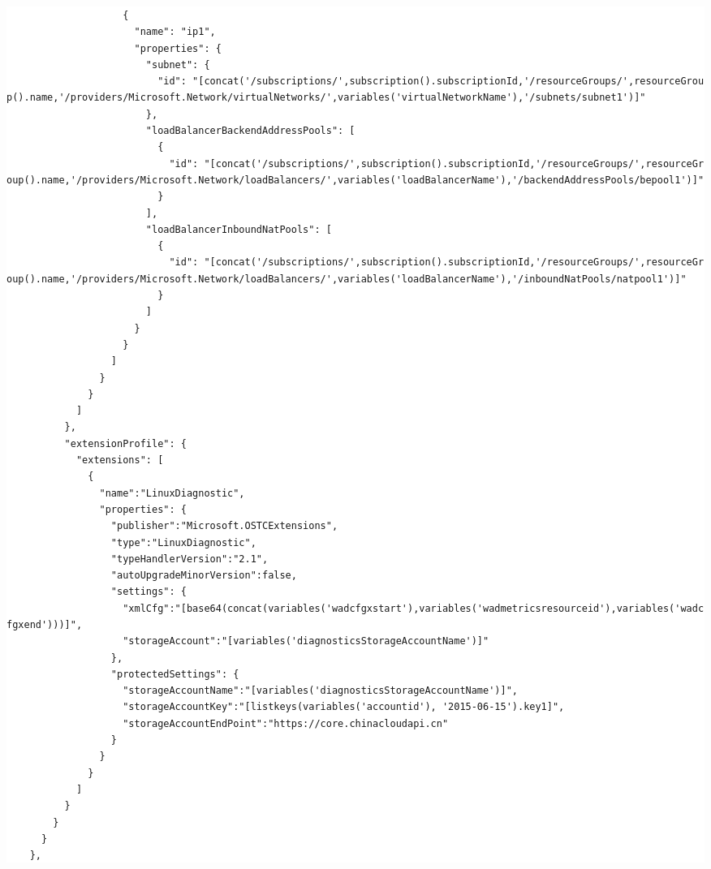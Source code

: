                         {
                          "name": "ip1",
                          "properties": {
                            "subnet": {
                              "id": "[concat('/subscriptions/',subscription().subscriptionId,'/resourceGroups/',resourceGroup().name,'/providers/Microsoft.Network/virtualNetworks/',variables('virtualNetworkName'),'/subnets/subnet1')]"
                            },
                            "loadBalancerBackendAddressPools": [
                              {
                                "id": "[concat('/subscriptions/',subscription().subscriptionId,'/resourceGroups/',resourceGroup().name,'/providers/Microsoft.Network/loadBalancers/',variables('loadBalancerName'),'/backendAddressPools/bepool1')]"
                              }
                            ],
                            "loadBalancerInboundNatPools": [
                              {
                                "id": "[concat('/subscriptions/',subscription().subscriptionId,'/resourceGroups/',resourceGroup().name,'/providers/Microsoft.Network/loadBalancers/',variables('loadBalancerName'),'/inboundNatPools/natpool1')]"
                              }
                            ]
                          }
                        }
                      ]
                    }
                  }
                ]
              },
              "extensionProfile": {
                "extensions": [
                  {
                    "name":"LinuxDiagnostic",
                    "properties": {
                      "publisher":"Microsoft.OSTCExtensions",
                      "type":"LinuxDiagnostic",
                      "typeHandlerVersion":"2.1",
                      "autoUpgradeMinorVersion":false,
                      "settings": {
                        "xmlCfg":"[base64(concat(variables('wadcfgxstart'),variables('wadmetricsresourceid'),variables('wadcfgxend')))]",
                        "storageAccount":"[variables('diagnosticsStorageAccountName')]"
                      },
                      "protectedSettings": {
                        "storageAccountName":"[variables('diagnosticsStorageAccountName')]",
                        "storageAccountKey":"[listkeys(variables('accountid'), '2015-06-15').key1]",
                        "storageAccountEndPoint":"https://core.chinacloudapi.cn"
                      }
                    }
                  }
                ]
              }
            }
          }
        },
